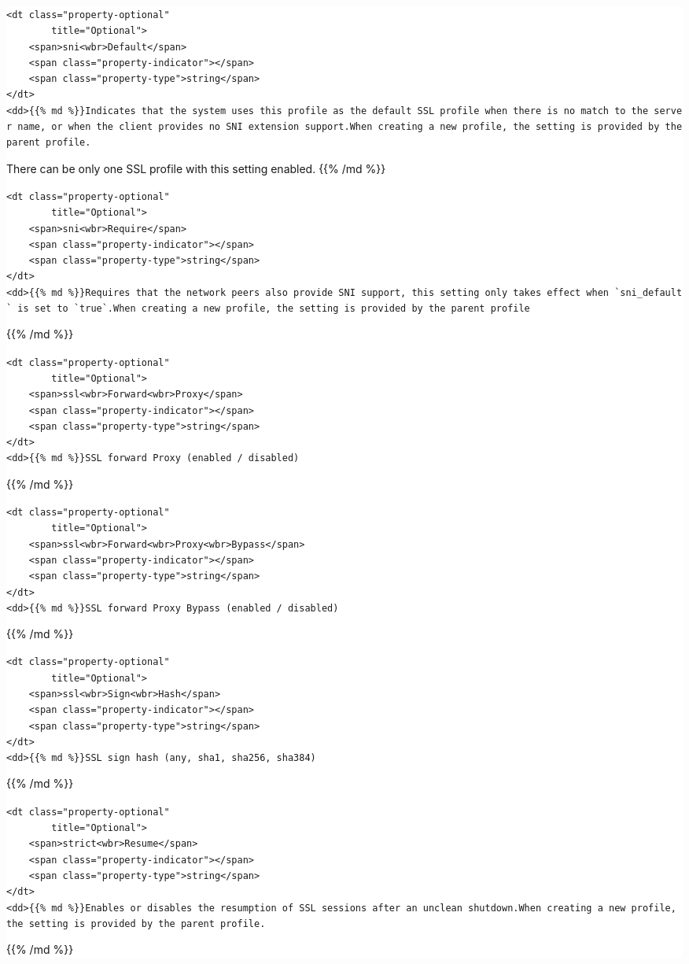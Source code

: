     <dt class="property-optional"
            title="Optional">
        <span>sni<wbr>Default</span>
        <span class="property-indicator"></span>
        <span class="property-type">string</span>
    </dt>
    <dd>{{% md %}}Indicates that the system uses this profile as the default SSL profile when there is no match to the server name, or when the client provides no SNI extension support.When creating a new profile, the setting is provided by the parent profile.
There can be only one SSL profile with this setting enabled.
{{% /md %}}</dd>

    <dt class="property-optional"
            title="Optional">
        <span>sni<wbr>Require</span>
        <span class="property-indicator"></span>
        <span class="property-type">string</span>
    </dt>
    <dd>{{% md %}}Requires that the network peers also provide SNI support, this setting only takes effect when `sni_default` is set to `true`.When creating a new profile, the setting is provided by the parent profile
{{% /md %}}</dd>

    <dt class="property-optional"
            title="Optional">
        <span>ssl<wbr>Forward<wbr>Proxy</span>
        <span class="property-indicator"></span>
        <span class="property-type">string</span>
    </dt>
    <dd>{{% md %}}SSL forward Proxy (enabled / disabled)
{{% /md %}}</dd>

    <dt class="property-optional"
            title="Optional">
        <span>ssl<wbr>Forward<wbr>Proxy<wbr>Bypass</span>
        <span class="property-indicator"></span>
        <span class="property-type">string</span>
    </dt>
    <dd>{{% md %}}SSL forward Proxy Bypass (enabled / disabled)
{{% /md %}}</dd>

    <dt class="property-optional"
            title="Optional">
        <span>ssl<wbr>Sign<wbr>Hash</span>
        <span class="property-indicator"></span>
        <span class="property-type">string</span>
    </dt>
    <dd>{{% md %}}SSL sign hash (any, sha1, sha256, sha384)
{{% /md %}}</dd>

    <dt class="property-optional"
            title="Optional">
        <span>strict<wbr>Resume</span>
        <span class="property-indicator"></span>
        <span class="property-type">string</span>
    </dt>
    <dd>{{% md %}}Enables or disables the resumption of SSL sessions after an unclean shutdown.When creating a new profile, the setting is provided by the parent profile. 
{{% /md %}}</dd>
